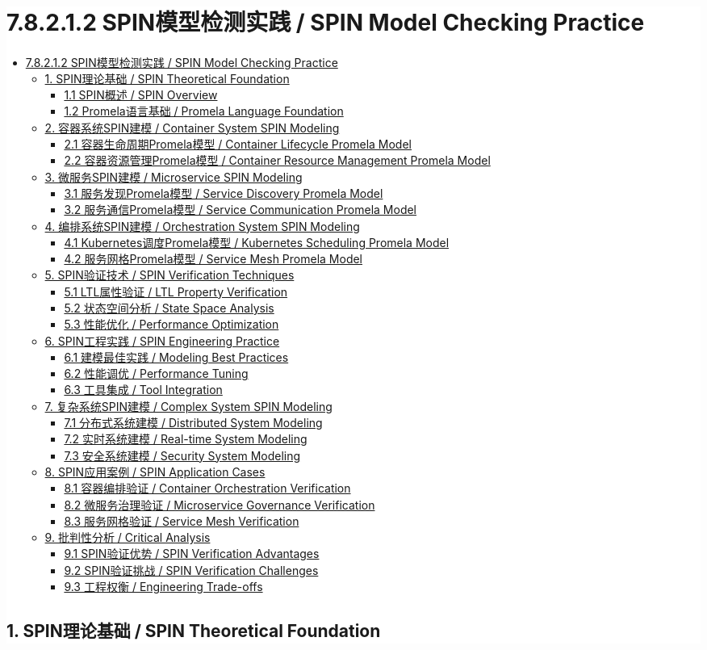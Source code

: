# 7.8.2.1.2 SPIN模型检测实践 / SPIN Model Checking Practice




- [7.8.2.1.2 SPIN模型检测实践 / SPIN Model Checking Practice](#78212-spin模型检测实践-spin-model-checking-practice)
  - [1. SPIN理论基础 / SPIN Theoretical Foundation](#1-spin理论基础-spin-theoretical-foundation)
    - [1.1 SPIN概述 / SPIN Overview](#11-spin概述-spin-overview)
    - [1.2 Promela语言基础 / Promela Language Foundation](#12-promela语言基础-promela-language-foundation)
  - [2. 容器系统SPIN建模 / Container System SPIN Modeling](#2-容器系统spin建模-container-system-spin-modeling)
    - [2.1 容器生命周期Promela模型 / Container Lifecycle Promela Model](#21-容器生命周期promela模型-container-lifecycle-promela-model)
    - [2.2 容器资源管理Promela模型 / Container Resource Management Promela Model](#22-容器资源管理promela模型-container-resource-management-promela-model)
  - [3. 微服务SPIN建模 / Microservice SPIN Modeling](#3-微服务spin建模-microservice-spin-modeling)
    - [3.1 服务发现Promela模型 / Service Discovery Promela Model](#31-服务发现promela模型-service-discovery-promela-model)
    - [3.2 服务通信Promela模型 / Service Communication Promela Model](#32-服务通信promela模型-service-communication-promela-model)
  - [4. 编排系统SPIN建模 / Orchestration System SPIN Modeling](#4-编排系统spin建模-orchestration-system-spin-modeling)
    - [4.1 Kubernetes调度Promela模型 / Kubernetes Scheduling Promela Model](#41-kubernetes调度promela模型-kubernetes-scheduling-promela-model)
    - [4.2 服务网格Promela模型 / Service Mesh Promela Model](#42-服务网格promela模型-service-mesh-promela-model)
  - [5. SPIN验证技术 / SPIN Verification Techniques](#5-spin验证技术-spin-verification-techniques)
    - [5.1 LTL属性验证 / LTL Property Verification](#51-ltl属性验证-ltl-property-verification)
    - [5.2 状态空间分析 / State Space Analysis](#52-状态空间分析-state-space-analysis)
    - [5.3 性能优化 / Performance Optimization](#53-性能优化-performance-optimization)
  - [6. SPIN工程实践 / SPIN Engineering Practice](#6-spin工程实践-spin-engineering-practice)
    - [6.1 建模最佳实践 / Modeling Best Practices](#61-建模最佳实践-modeling-best-practices)
    - [6.2 性能调优 / Performance Tuning](#62-性能调优-performance-tuning)
    - [6.3 工具集成 / Tool Integration](#63-工具集成-tool-integration)
  - [7. 复杂系统SPIN建模 / Complex System SPIN Modeling](#7-复杂系统spin建模-complex-system-spin-modeling)
    - [7.1 分布式系统建模 / Distributed System Modeling](#71-分布式系统建模-distributed-system-modeling)
    - [7.2 实时系统建模 / Real-time System Modeling](#72-实时系统建模-real-time-system-modeling)
    - [7.3 安全系统建模 / Security System Modeling](#73-安全系统建模-security-system-modeling)
  - [8. SPIN应用案例 / SPIN Application Cases](#8-spin应用案例-spin-application-cases)
    - [8.1 容器编排验证 / Container Orchestration Verification](#81-容器编排验证-container-orchestration-verification)
    - [8.2 微服务治理验证 / Microservice Governance Verification](#82-微服务治理验证-microservice-governance-verification)
    - [8.3 服务网格验证 / Service Mesh Verification](#83-服务网格验证-service-mesh-verification)
  - [9. 批判性分析 / Critical Analysis](#9-批判性分析-critical-analysis)
    - [9.1 SPIN验证优势 / SPIN Verification Advantages](#91-spin验证优势-spin-verification-advantages)
    - [9.2 SPIN验证挑战 / SPIN Verification Challenges](#92-spin验证挑战-spin-verification-challenges)
    - [9.3 工程权衡 / Engineering Trade-offs](#93-工程权衡-engineering-trade-offs)



## 1. SPIN理论基础 / SPIN Theoretical Foundation
